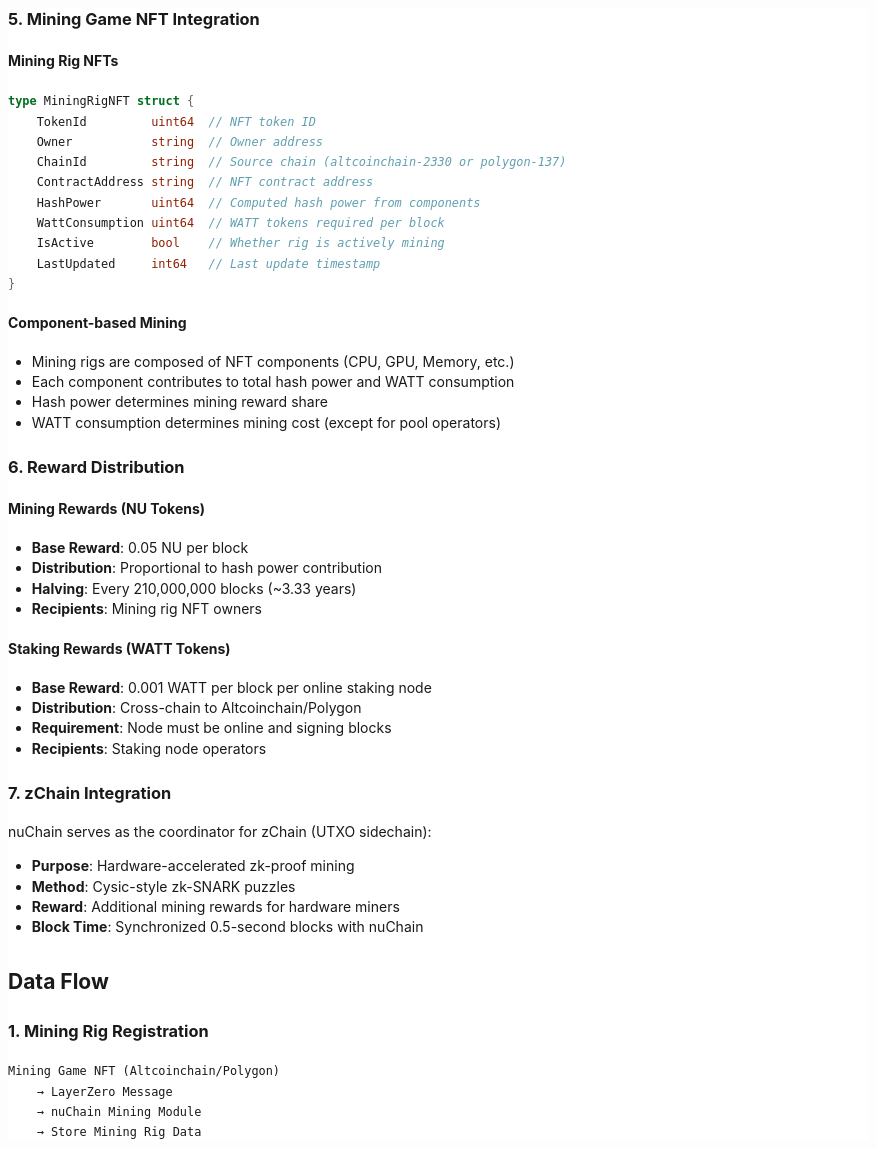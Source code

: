 ### 5. Mining Game NFT Integration

#### Mining Rig NFTs
```go
type MiningRigNFT struct {
    TokenId         uint64  // NFT token ID
    Owner           string  // Owner address
    ChainId         string  // Source chain (altcoinchain-2330 or polygon-137)
    ContractAddress string  // NFT contract address
    HashPower       uint64  // Computed hash power from components
    WattConsumption uint64  // WATT tokens required per block
    IsActive        bool    // Whether rig is actively mining
    LastUpdated     int64   // Last update timestamp
}
```

#### Component-based Mining
- Mining rigs are composed of NFT components (CPU, GPU, Memory, etc.)
- Each component contributes to total hash power and WATT consumption
- Hash power determines mining reward share
- WATT consumption determines mining cost (except for pool operators)

### 6. Reward Distribution

#### Mining Rewards (NU Tokens)
- **Base Reward**: 0.05 NU per block
- **Distribution**: Proportional to hash power contribution
- **Halving**: Every 210,000,000 blocks (~3.33 years)
- **Recipients**: Mining rig NFT owners

#### Staking Rewards (WATT Tokens)
- **Base Reward**: 0.001 WATT per block per online staking node
- **Distribution**: Cross-chain to Altcoinchain/Polygon
- **Requirement**: Node must be online and signing blocks
- **Recipients**: Staking node operators

### 7. zChain Integration

nuChain serves as the coordinator for zChain (UTXO sidechain):
- **Purpose**: Hardware-accelerated zk-proof mining
- **Method**: Cysic-style zk-SNARK puzzles
- **Reward**: Additional mining rewards for hardware miners
- **Block Time**: Synchronized 0.5-second blocks with nuChain

## Data Flow

### 1. Mining Rig Registration
```
Mining Game NFT (Altcoinchain/Polygon) 
    → LayerZero Message 
    → nuChain Mining Module 
    → Store Mining Rig Data
```
